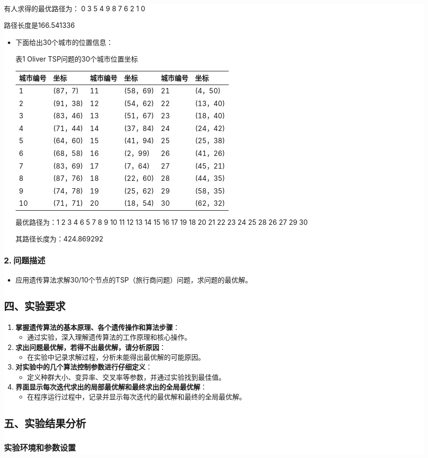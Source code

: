   有人求得的最优路径为： 0 3 5 4 9 8 7 6 2 1 0

  路径长度是166.541336

- 下面给出30个城市的位置信息：

   表1  Oliver TSP问题的30个城市位置坐标

  | 城市编号 | 坐标     | 城市编号 | 坐标     | 城市编号 | 坐标     |
  | -------- | -------- | -------- | -------- | -------- | -------- |
  | 1        | (87，7)  | 11       | (58，69) | 21       | (4，50)  |
  | 2        | (91，38) | 12       | (54，62) | 22       | (13，40) |
  | 3        | (83，46) | 13       | (51，67) | 23       | (18，40) |
  | 4        | (71，44) | 14       | (37，84) | 24       | (24，42) |
  | 5        | (64，60) | 15       | (41，94) | 25       | (25，38) |
  | 6        | (68，58) | 16       | (2，99)  | 26       | (41，26) |
  | 7        | (83，69) | 17       | (7，64)  | 27       | (45，21) |
  | 8        | (87，76) | 18       | (22，60) | 28       | (44，35) |
  | 9        | (74，78) | 19       | (25，62) | 29       | (58，35) |
  | 10       | (71，71) | 20       | (18，54) | 30       | (62，32) |

   

   最优路径为：1 2 3 4 6 5 7 8 9 10 11 12 13 14 15 16 17 19 18 20 21 22 23 24 25 28 26 27 29 30

   其路径长度为：424.869292

  

### 2. 问题描述

- 应用遗传算法求解30/10个节点的TSP（旅行商问题）问题，求问题的最优解。

## 四、实验要求

1. **掌握遗传算法的基本原理、各个遗传操作和算法步骤**：
   - 通过实验，深入理解遗传算法的工作原理和核心操作。
2. **求出问题最优解，若得不出最优解，请分析原因**：
   - 在实验中记录求解过程，分析未能得出最优解的可能原因。
3. **对实验中的几个算法控制参数进行仔细定义**：
   - 定义种群大小、变异率、交叉率等参数，并通过实验找到最佳值。
4. **界面显示每次迭代求出的局部最优解和最终求出的全局最优解**：
   - 在程序运行过程中，记录并显示每次迭代的最优解和最终的全局最优解。

## 五、实验结果分析

### 实验环境和参数设置
